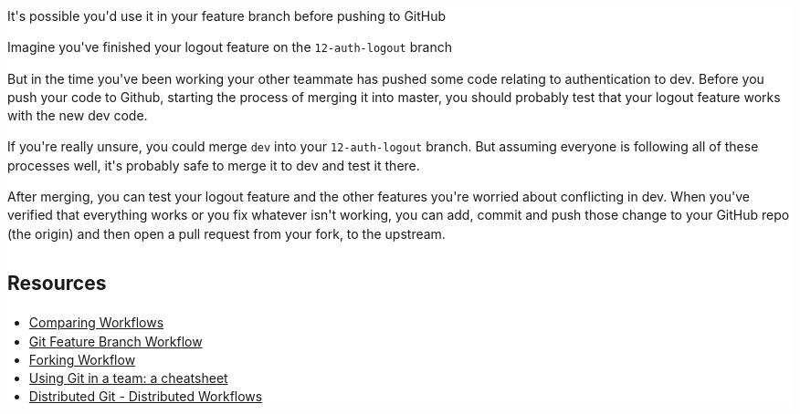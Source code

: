 It's possible you'd use it in your feature branch before pushing to GitHub

Imagine you've finished your logout feature on the `12-auth-logout` branch

But in the time you've been working your other teammate has pushed some code relating to authentication to dev. Before you push your code to Github, starting the process of merging it into master, you should probably test that your logout feature works with the new dev code.

If you're really unsure, you could merge `dev` into your `12-auth-logout` branch. But assuming everyone is following all of these processes well, it's probably safe to merge it to dev and test it there.

After merging, you can test your logout feature and the other features you're worried about conflicting in dev. When you've verified that everything works or you fix whatever isn't working, you can add, commit and push those change to your GitHub repo \(the origin\) and then open a pull request from your fork, to the upstream.

## Resources

* [Comparing Workflows](https://www.atlassian.com/git/tutorials/comparing-workflows)
* [Git Feature Branch Workflow](https://www.atlassian.com/git/tutorials/comparing-workflows/feature-branch-workflow)
* [Forking Workflow](https://www.atlassian.com/git/tutorials/comparing-workflows/forking-workflow)
* [Using Git in a team: a cheatsheet](https://jameschambers.co.uk/git-team-workflow-cheatsheet)
* [Distributed Git - Distributed Workflows](https://git-scm.com/book/en/v2/Distributed-Git-Distributed-Workflows)



